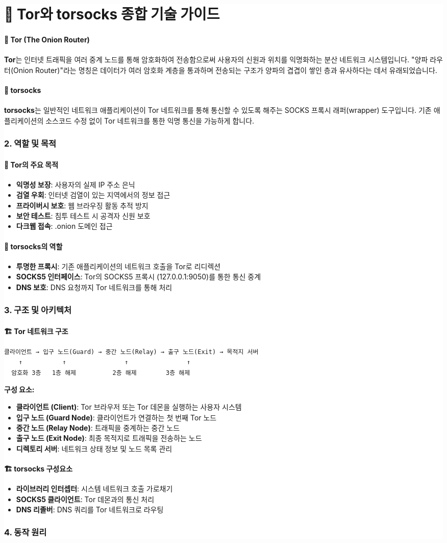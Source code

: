 # 🧅 Tor와 torsocks 종합 기술 가이드

#### 🔹 Tor (The Onion Router)

**Tor**는 인터넷 트래픽을 여러 중계 노드를 통해 암호화하여 전송함으로써 사용자의 신원과 위치를 익명화하는 분산 네트워크 시스템입니다. "양파 라우터(Onion Router)"라는 명칭은 데이터가 여러 암호화 계층을 통과하며 전송되는 구조가 양파의 겹겹이 쌓인 층과 유사하다는 데서 유래되었습니다.

#### 🔹 torsocks

**torsocks**는 일반적인 네트워크 애플리케이션이 Tor 네트워크를 통해 통신할 수 있도록 해주는 SOCKS 프록시 래퍼(wrapper) 도구입니다. 기존 애플리케이션의 소스코드 수정 없이 Tor 네트워크를 통한 익명 통신을 가능하게 합니다.

### 2. 역할 및 목적

#### 🎯 Tor의 주요 목적

- **익명성 보장**: 사용자의 실제 IP 주소 은닉
- **검열 우회**: 인터넷 검열이 있는 지역에서의 정보 접근
- **프라이버시 보호**: 웹 브라우징 활동 추적 방지
- **보안 테스트**: 침투 테스트 시 공격자 신원 보호
- **다크웹 접속**: .onion 도메인 접근

#### 🎯 torsocks의 역할

- **투명한 프록시**: 기존 애플리케이션의 네트워크 호출을 Tor로 리디렉션
- **SOCKS5 인터페이스**: Tor의 SOCKS5 프록시 (127.0.0.1:9050)를 통한 통신 중계
- **DNS 보호**: DNS 요청까지 Tor 네트워크를 통해 처리

### 3. 구조 및 아키텍처

#### 🏗️ Tor 네트워크 구조

```
클라이언트 → 입구 노드(Guard) → 중간 노드(Relay) → 출구 노드(Exit) → 목적지 서버
    ↑           ↑                ↑                ↑
  암호화 3층   1층 해제          2층 해제        3층 해제
```

**구성 요소:**

- **클라이언트 (Client)**: Tor 브라우저 또는 Tor 데몬을 실행하는 사용자 시스템
- **입구 노드 (Guard Node)**: 클라이언트가 연결하는 첫 번째 Tor 노드
- **중간 노드 (Relay Node)**: 트래픽을 중계하는 중간 노드
- **출구 노드 (Exit Node)**: 최종 목적지로 트래픽을 전송하는 노드
- **디렉토리 서버**: 네트워크 상태 정보 및 노드 목록 관리

#### 🏗️ torsocks 구성요소

- **라이브러리 인터셉터**: 시스템 네트워크 호출 가로채기
- **SOCKS5 클라이언트**: Tor 데몬과의 통신 처리
- **DNS 리졸버**: DNS 쿼리를 Tor 네트워크로 라우팅

### 4. 동작 원리
